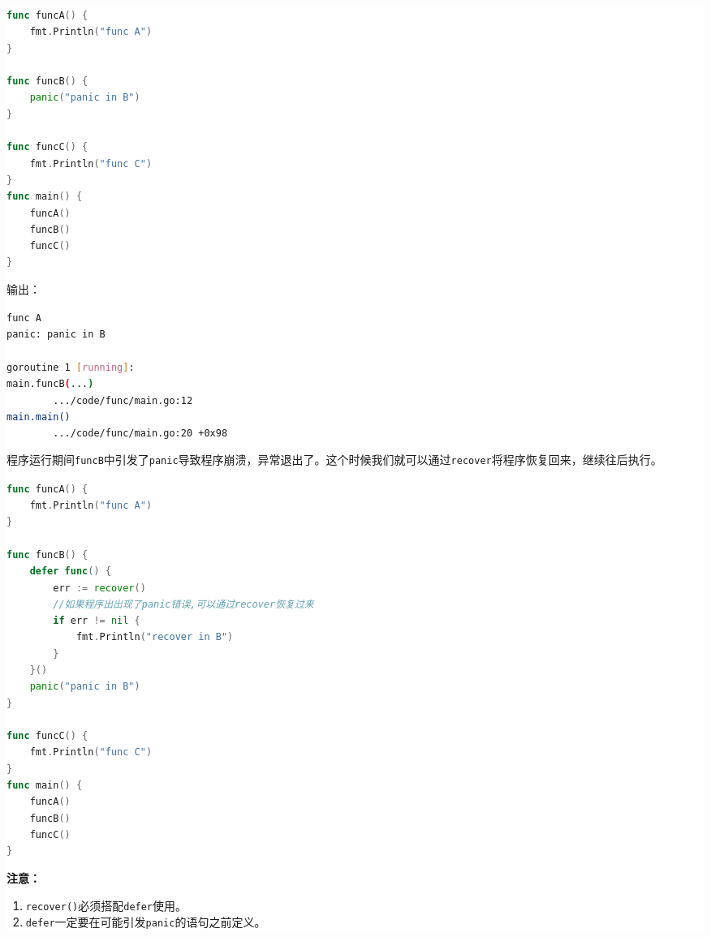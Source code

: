 ```go
func funcA() {
	fmt.Println("func A")
}

func funcB() {
	panic("panic in B")
}

func funcC() {
	fmt.Println("func C")
}
func main() {
	funcA()
	funcB()
	funcC()
}
```

输出：

```bash
func A
panic: panic in B

goroutine 1 [running]:
main.funcB(...)
        .../code/func/main.go:12
main.main()
        .../code/func/main.go:20 +0x98
```

程序运行期间`funcB`中引发了`panic`导致程序崩溃，异常退出了。这个时候我们就可以通过`recover`将程序恢复回来，继续往后执行。

```go
func funcA() {
	fmt.Println("func A")
}

func funcB() {
	defer func() {
		err := recover()
		//如果程序出出现了panic错误,可以通过recover恢复过来
		if err != nil {
			fmt.Println("recover in B")
		}
	}()
	panic("panic in B")
}

func funcC() {
	fmt.Println("func C")
}
func main() {
	funcA()
	funcB()
	funcC()
}
```

**注意：**

1. `recover()`必须搭配`defer`使用。
2. `defer`一定要在可能引发`panic`的语句之前定义。

